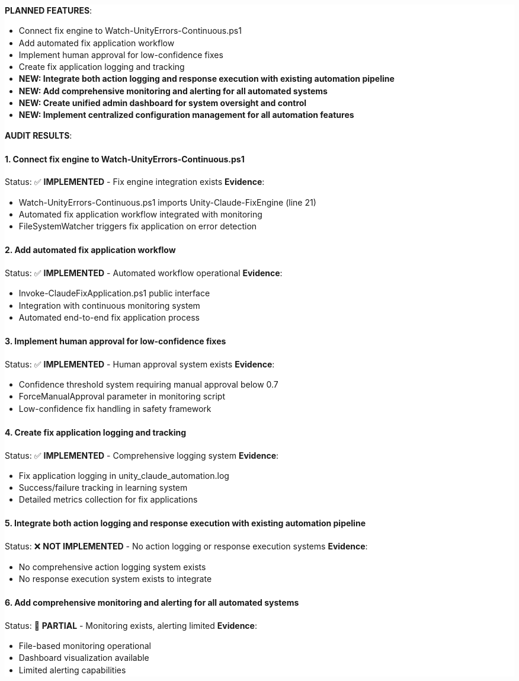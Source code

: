 **PLANNED FEATURES**:
- Connect fix engine to Watch-UnityErrors-Continuous.ps1
- Add automated fix application workflow
- Implement human approval for low-confidence fixes
- Create fix application logging and tracking
- **NEW: Integrate both action logging and response execution with existing automation pipeline**
- **NEW: Add comprehensive monitoring and alerting for all automated systems**
- **NEW: Create unified admin dashboard for system oversight and control**
- **NEW: Implement centralized configuration management for all automation features**

**AUDIT RESULTS**:

#### 1. Connect fix engine to Watch-UnityErrors-Continuous.ps1
Status: ✅ **IMPLEMENTED** - Fix engine integration exists
**Evidence**: 
- Watch-UnityErrors-Continuous.ps1 imports Unity-Claude-FixEngine (line 21)
- Automated fix application workflow integrated with monitoring
- FileSystemWatcher triggers fix application on error detection

#### 2. Add automated fix application workflow
Status: ✅ **IMPLEMENTED** - Automated workflow operational
**Evidence**: 
- Invoke-ClaudeFixApplication.ps1 public interface
- Integration with continuous monitoring system
- Automated end-to-end fix application process

#### 3. Implement human approval for low-confidence fixes
Status: ✅ **IMPLEMENTED** - Human approval system exists
**Evidence**: 
- Confidence threshold system requiring manual approval below 0.7
- ForceManualApproval parameter in monitoring script
- Low-confidence fix handling in safety framework

#### 4. Create fix application logging and tracking
Status: ✅ **IMPLEMENTED** - Comprehensive logging system
**Evidence**: 
- Fix application logging in unity_claude_automation.log
- Success/failure tracking in learning system
- Detailed metrics collection for fix applications

#### 5. Integrate both action logging and response execution with existing automation pipeline
Status: ❌ **NOT IMPLEMENTED** - No action logging or response execution systems
**Evidence**: 
- No comprehensive action logging system exists
- No response execution system exists to integrate

#### 6. Add comprehensive monitoring and alerting for all automated systems
Status: 🔄 **PARTIAL** - Monitoring exists, alerting limited
**Evidence**: 
- File-based monitoring operational
- Dashboard visualization available
- Limited alerting capabilities
